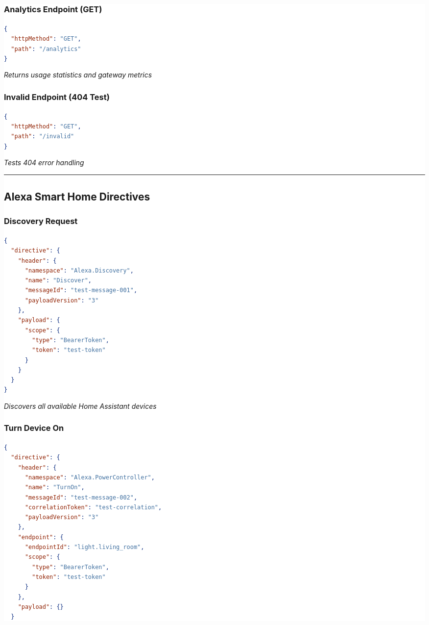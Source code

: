 ### Analytics Endpoint (GET)
```json
{
  "httpMethod": "GET",
  "path": "/analytics"
}
```
*Returns usage statistics and gateway metrics*

### Invalid Endpoint (404 Test)
```json
{
  "httpMethod": "GET",
  "path": "/invalid"
}
```
*Tests 404 error handling*

---

## Alexa Smart Home Directives

### Discovery Request
```json
{
  "directive": {
    "header": {
      "namespace": "Alexa.Discovery",
      "name": "Discover",
      "messageId": "test-message-001",
      "payloadVersion": "3"
    },
    "payload": {
      "scope": {
        "type": "BearerToken",
        "token": "test-token"
      }
    }
  }
}
```
*Discovers all available Home Assistant devices*

### Turn Device On
```json
{
  "directive": {
    "header": {
      "namespace": "Alexa.PowerController",
      "name": "TurnOn",
      "messageId": "test-message-002",
      "correlationToken": "test-correlation",
      "payloadVersion": "3"
    },
    "endpoint": {
      "endpointId": "light.living_room",
      "scope": {
        "type": "BearerToken",
        "token": "test-token"
      }
    },
    "payload": {}
  }
```